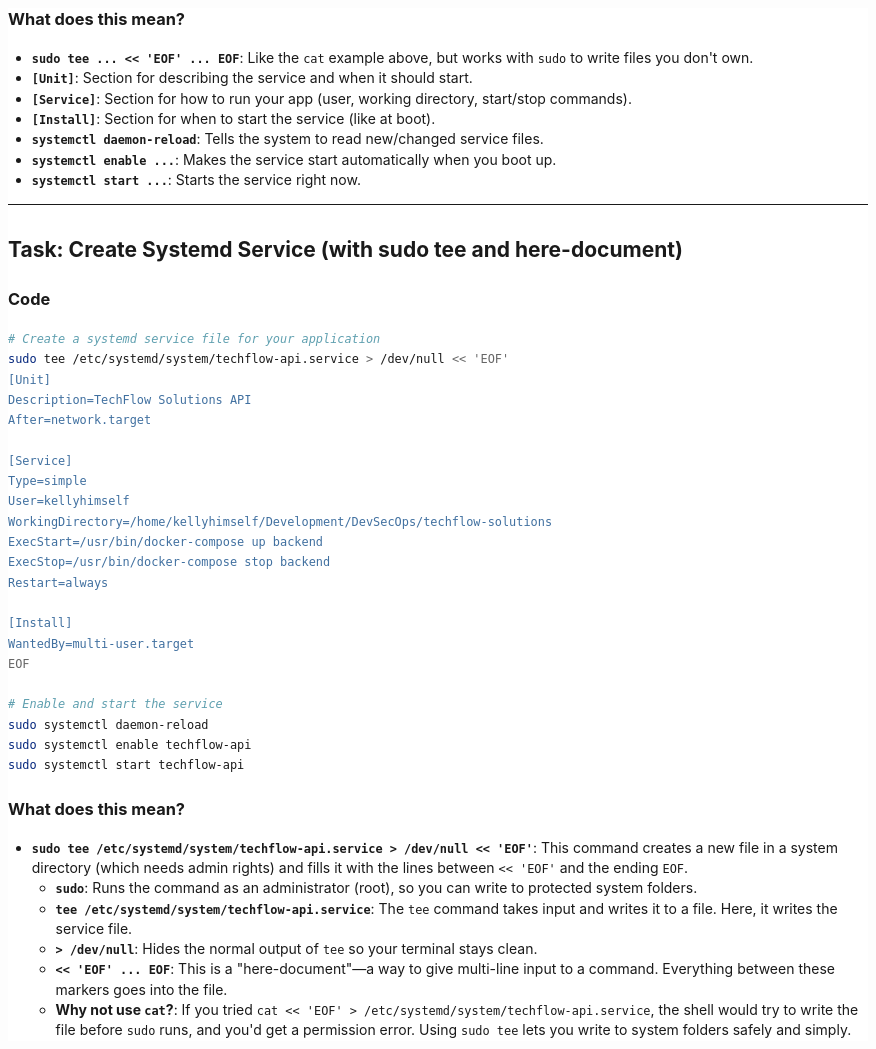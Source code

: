 ### What does this mean?
- **`sudo tee ... << 'EOF' ... EOF`**: Like the `cat` example above, but works with `sudo` to write files you don't own.
- **`[Unit]`**: Section for describing the service and when it should start.
- **`[Service]`**: Section for how to run your app (user, working directory, start/stop commands).
- **`[Install]`**: Section for when to start the service (like at boot).
- **`systemctl daemon-reload`**: Tells the system to read new/changed service files.
- **`systemctl enable ...`**: Makes the service start automatically when you boot up.
- **`systemctl start ...`**: Starts the service right now.

---

## Task: Create Systemd Service (with sudo tee and here-document)

### Code
```bash
# Create a systemd service file for your application
sudo tee /etc/systemd/system/techflow-api.service > /dev/null << 'EOF'
[Unit]
Description=TechFlow Solutions API
After=network.target

[Service]
Type=simple
User=kellyhimself
WorkingDirectory=/home/kellyhimself/Development/DevSecOps/techflow-solutions
ExecStart=/usr/bin/docker-compose up backend
ExecStop=/usr/bin/docker-compose stop backend
Restart=always

[Install]
WantedBy=multi-user.target
EOF

# Enable and start the service
sudo systemctl daemon-reload
sudo systemctl enable techflow-api
sudo systemctl start techflow-api
```

### What does this mean?
- **`sudo tee /etc/systemd/system/techflow-api.service > /dev/null << 'EOF'`**: This command creates a new file in a system directory (which needs admin rights) and fills it with the lines between `<< 'EOF'` and the ending `EOF`.
  - **`sudo`**: Runs the command as an administrator (root), so you can write to protected system folders.
  - **`tee /etc/systemd/system/techflow-api.service`**: The `tee` command takes input and writes it to a file. Here, it writes the service file.
  - **`> /dev/null`**: Hides the normal output of `tee` so your terminal stays clean.
  - **`<< 'EOF' ... EOF`**: This is a "here-document"—a way to give multi-line input to a command. Everything between these markers goes into the file.
  - **Why not use `cat`?**: If you tried `cat << 'EOF' > /etc/systemd/system/techflow-api.service`, the shell would try to write the file before `sudo` runs, and you'd get a permission error. Using `sudo tee` lets you write to system folders safely and simply.
